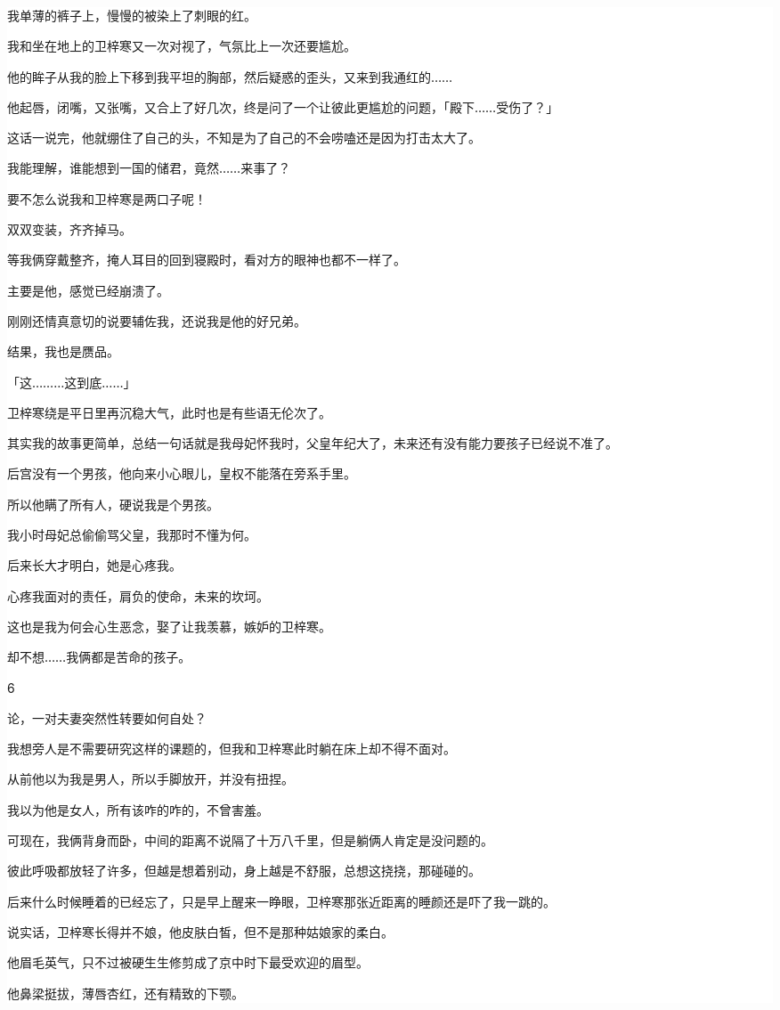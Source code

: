我单薄的裤子上，慢慢的被染上了刺眼的红。

我和坐在地上的卫梓寒又一次对视了，气氛比上一次还要尴尬。

他的眸子从我的脸上下移到我平坦的胸部，然后疑惑的歪头，又来到我通红的……

他起唇，闭嘴，又张嘴，又合上了好几次，终是问了一个让彼此更尴尬的问题，「殿下……受伤了？」

这话一说完，他就绷住了自己的头，不知是为了自己的不会唠嗑还是因为打击太大了。

我能理解，谁能想到一国的储君，竟然……来事了？

要不怎么说我和卫梓寒是两口子呢！

双双变装，齐齐掉马。

等我俩穿戴整齐，掩人耳目的回到寝殿时，看对方的眼神也都不一样了。

主要是他，感觉已经崩溃了。

刚刚还情真意切的说要辅佐我，还说我是他的好兄弟。

结果，我也是赝品。

「这………这到底……」

卫梓寒绕是平日里再沉稳大气，此时也是有些语无伦次了。

其实我的故事更简单，总结一句话就是我母妃怀我时，父皇年纪大了，未来还有没有能力要孩子已经说不准了。

后宫没有一个男孩，他向来小心眼儿，皇权不能落在旁系手里。

所以他瞒了所有人，硬说我是个男孩。

我小时母妃总偷偷骂父皇，我那时不懂为何。

后来长大才明白，她是心疼我。

心疼我面对的责任，肩负的使命，未来的坎坷。

这也是我为何会心生恶念，娶了让我羡慕，嫉妒的卫梓寒。

却不想……我俩都是苦命的孩子。

6

论，一对夫妻突然性转要如何自处？

我想旁人是不需要研究这样的课题的，但我和卫梓寒此时躺在床上却不得不面对。

从前他以为我是男人，所以手脚放开，并没有扭捏。

我以为他是女人，所有该咋的咋的，不曾害羞。

可现在，我俩背身而卧，中间的距离不说隔了十万八千里，但是躺俩人肯定是没问题的。

彼此呼吸都放轻了许多，但越是想着别动，身上越是不舒服，总想这挠挠，那碰碰的。

后来什么时候睡着的已经忘了，只是早上醒来一睁眼，卫梓寒那张近距离的睡颜还是吓了我一跳的。

说实话，卫梓寒长得并不娘，他皮肤白皙，但不是那种姑娘家的柔白。

他眉毛英气，只不过被硬生生修剪成了京中时下最受欢迎的眉型。

他鼻梁挺拔，薄唇杏红，还有精致的下颚。
